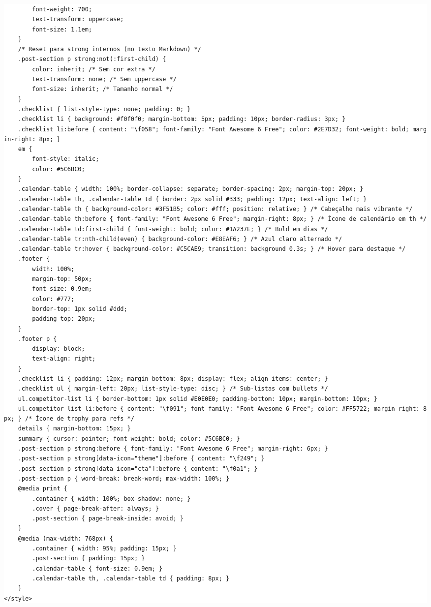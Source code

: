             font-weight: 700;
            text-transform: uppercase;
            font-size: 1.1em;
        }
        /* Reset para strong internos (no texto Markdown) */
        .post-section p strong:not(:first-child) {
            color: inherit; /* Sem cor extra */
            text-transform: none; /* Sem uppercase */
            font-size: inherit; /* Tamanho normal */
        }
        .checklist { list-style-type: none; padding: 0; }
        .checklist li { background: #f0f0f0; margin-bottom: 5px; padding: 10px; border-radius: 3px; }
        .checklist li:before { content: "\f058"; font-family: "Font Awesome 6 Free"; color: #2E7D32; font-weight: bold; margin-right: 8px; }
        em {
            font-style: italic;
            color: #5C6BC0;
        }
        .calendar-table { width: 100%; border-collapse: separate; border-spacing: 2px; margin-top: 20px; }
        .calendar-table th, .calendar-table td { border: 2px solid #333; padding: 12px; text-align: left; }
        .calendar-table th { background-color: #3F51B5; color: #fff; position: relative; } /* Cabeçalho mais vibrante */
        .calendar-table th:before { font-family: "Font Awesome 6 Free"; margin-right: 8px; } /* Ícone de calendário em th */
        .calendar-table td:first-child { font-weight: bold; color: #1A237E; } /* Bold em dias */
        .calendar-table tr:nth-child(even) { background-color: #E8EAF6; } /* Azul claro alternado */
        .calendar-table tr:hover { background-color: #C5CAE9; transition: background 0.3s; } /* Hover para destaque */
        .footer {
            width: 100%;
            margin-top: 50px;
            font-size: 0.9em;
            color: #777;
            border-top: 1px solid #ddd;
            padding-top: 20px;
        }
        .footer p {
            display: block;
            text-align: right;
        }
        .checklist li { padding: 12px; margin-bottom: 8px; display: flex; align-items: center; }
        .checklist ul { margin-left: 20px; list-style-type: disc; } /* Sub-listas com bullets */
        ul.competitor-list li { border-bottom: 1px solid #E0E0E0; padding-bottom: 10px; margin-bottom: 10px; }
        ul.competitor-list li:before { content: "\f091"; font-family: "Font Awesome 6 Free"; color: #FF5722; margin-right: 8px; } /* Ícone de trophy para refs */
        details { margin-bottom: 15px; }
        summary { cursor: pointer; font-weight: bold; color: #5C6BC0; }
        .post-section p strong:before { font-family: "Font Awesome 6 Free"; margin-right: 6px; }
        .post-section p strong[data-icon="theme"]:before { content: "\f249"; }
        .post-section p strong[data-icon="cta"]:before { content: "\f0a1"; }
        .post-section p { word-break: break-word; max-width: 100%; }
        @media print {
            .container { width: 100%; box-shadow: none; }
            .cover { page-break-after: always; }
            .post-section { page-break-inside: avoid; }
        }
        @media (max-width: 768px) {
            .container { width: 95%; padding: 15px; }
            .post-section { padding: 15px; }
            .calendar-table { font-size: 0.9em; }
            .calendar-table th, .calendar-table td { padding: 8px; }
        }
    </style>